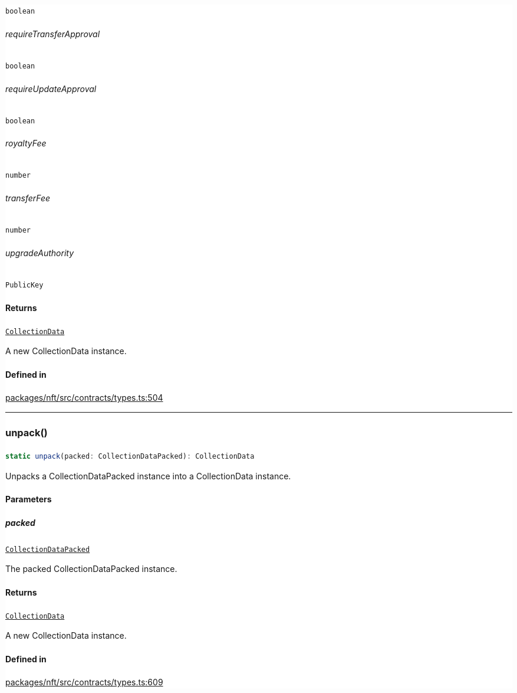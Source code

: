 `boolean`

###### requireTransferApproval

`boolean`

###### requireUpdateApproval

`boolean`

###### royaltyFee

`number`

###### transferFee

`number`

###### upgradeAuthority

`PublicKey`

#### Returns

[`CollectionData`](nftsrcclasscollectiondata)

A new CollectionData instance.

#### Defined in

[packages/nft/src/contracts/types.ts:504](https://github.com/zkcloudworker/minatokens-lib/blob/main/packages/nft/src/contracts/types.ts#L504)

***

### unpack()

```ts
static unpack(packed: CollectionDataPacked): CollectionData
```

Unpacks a CollectionDataPacked instance into a CollectionData instance.

#### Parameters

##### packed

[`CollectionDataPacked`](nftsrcclasscollectiondatapacked)

The packed CollectionDataPacked instance.

#### Returns

[`CollectionData`](nftsrcclasscollectiondata)

A new CollectionData instance.

#### Defined in

[packages/nft/src/contracts/types.ts:609](https://github.com/zkcloudworker/minatokens-lib/blob/main/packages/nft/src/contracts/types.ts#L609)

